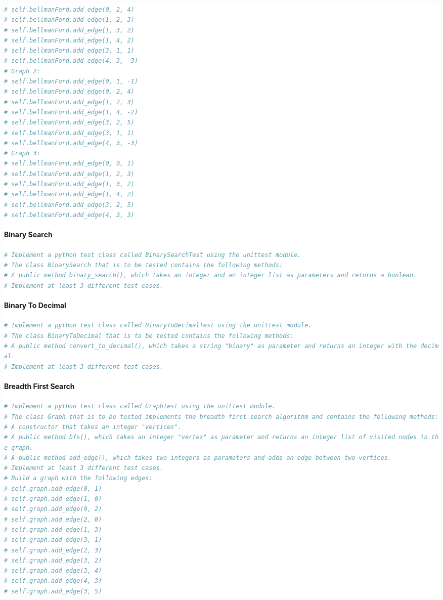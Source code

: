 ```python
# self.bellmanFord.add_edge(0, 2, 4)
# self.bellmanFord.add_edge(1, 2, 3)
# self.bellmanFord.add_edge(1, 3, 2)
# self.bellmanFord.add_edge(1, 4, 2)
# self.bellmanFord.add_edge(3, 1, 1)
# self.bellmanFord.add_edge(4, 3, -3)
# Graph 2:
# self.bellmanFord.add_edge(0, 1, -1)
# self.bellmanFord.add_edge(0, 2, 4)
# self.bellmanFord.add_edge(1, 2, 3)
# self.bellmanFord.add_edge(1, 4, -2)
# self.bellmanFord.add_edge(3, 2, 5)
# self.bellmanFord.add_edge(3, 1, 1)
# self.bellmanFord.add_edge(4, 3, -3)
# Graph 3:
# self.bellmanFord.add_edge(0, 0, 1)
# self.bellmanFord.add_edge(1, 2, 3)
# self.bellmanFord.add_edge(1, 3, 2)
# self.bellmanFord.add_edge(1, 4, 2)
# self.bellmanFord.add_edge(3, 2, 5)
# self.bellmanFord.add_edge(4, 3, 3)
```

#### Binary Search
```python
# Implement a python test class called BinarySearchTest using the unittest module.
# The class BinarySearch that is to be tested contains the following methods:
# A public method binary_search(), which takes an integer and an integer list as parameters and returns a boolean.
# Implement at least 3 different test cases.
```

#### Binary To Decimal
```python
# Implement a python test class called BinaryToDecimalTest using the unittest module.
# The class BinaryToDecimal that is to be tested contains the following methods:
# A public method convert_to_decimal(), which takes a string "binary" as parameter and returns an integer with the decimal.
# Implement at least 3 different test cases.
```

#### Breadth First Search
```python
# Implement a python test class called GraphTest using the unittest module.
# The class Graph that is to be tested implements the breadth first search algorithm and contains the following methods:
# A constructor that takes an integer "vertices".
# A public method bfs(), which takes an integer "vertex" as parameter and returns an integer list of visited nodes in the graph.
# A public method add_edge(), which takes two integers as parameters and adds an edge between two vertices.
# Implement at least 3 different test cases.
# Build a graph with the following edges:
# self.graph.add_edge(0, 1)
# self.graph.add_edge(1, 0)
# self.graph.add_edge(0, 2)
# self.graph.add_edge(2, 0)
# self.graph.add_edge(1, 3)
# self.graph.add_edge(3, 1)
# self.graph.add_edge(2, 3)
# self.graph.add_edge(3, 2)
# self.graph.add_edge(3, 4)
# self.graph.add_edge(4, 3)
# self.graph.add_edge(3, 5)
```